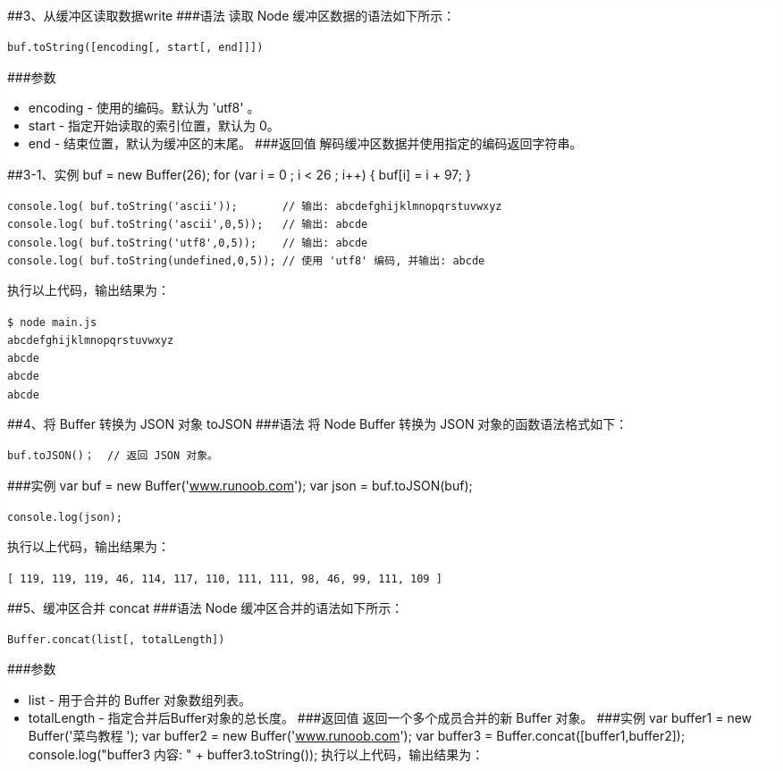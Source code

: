 ##3、从缓冲区读取数据write
###语法
读取 Node 缓冲区数据的语法如下所示：

	buf.toString([encoding[, start[, end]]])
###参数
+ encoding - 使用的编码。默认为 'utf8' 。
+ start - 指定开始读取的索引位置，默认为 0。
+ end - 结束位置，默认为缓冲区的末尾。
###返回值
解码缓冲区数据并使用指定的编码返回字符串。

##3-1、实例
	buf = new Buffer(26);
	for (var i = 0 ; i < 26 ; i++) {
  		buf[i] = i + 97;
	}

	console.log( buf.toString('ascii'));       // 输出: abcdefghijklmnopqrstuvwxyz
	console.log( buf.toString('ascii',0,5));   // 输出: abcde
	console.log( buf.toString('utf8',0,5));    // 输出: abcde
	console.log( buf.toString(undefined,0,5)); // 使用 'utf8' 编码, 并输出: abcde
执行以上代码，输出结果为：

	$ node main.js
	abcdefghijklmnopqrstuvwxyz
	abcde
	abcde
	abcde

##4、将 Buffer 转换为 JSON 对象 toJSON
###语法
将 Node Buffer 转换为 JSON 对象的函数语法格式如下：

	buf.toJSON()；  // 返回 JSON 对象。
###实例
	var buf = new Buffer('www.runoob.com');
	var json = buf.toJSON(buf);

	console.log(json);
执行以上代码，输出结果为：

	[ 119, 119, 119, 46, 114, 117, 110, 111, 111, 98, 46, 99, 111, 109 ]

##5、缓冲区合并 concat
###语法
Node 缓冲区合并的语法如下所示：

	Buffer.concat(list[, totalLength])
###参数
+ list - 用于合并的 Buffer 对象数组列表。
+ totalLength - 指定合并后Buffer对象的总长度。
###返回值
返回一个多个成员合并的新 Buffer 对象。
###实例
	var buffer1 = new Buffer('菜鸟教程 ');
	var buffer2 = new Buffer('www.runoob.com');
	var buffer3 = Buffer.concat([buffer1,buffer2]);
	console.log("buffer3 内容: " + buffer3.toString());
执行以上代码，输出结果为：
	
